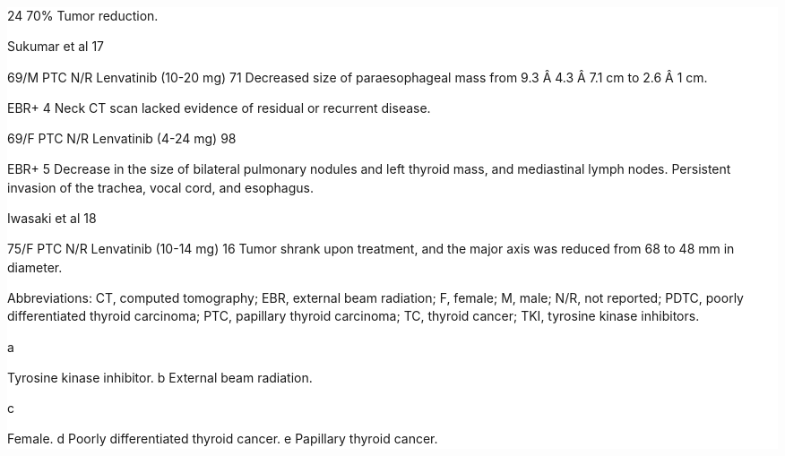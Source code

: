 24 
70% Tumor reduction. 

Sukumar 
et al 17 

69/M 
PTC 
N/R 
Lenvatinib (10-20 mg) 
71 
Decreased size of paraesophageal mass from 
9.3 Â 4.3 Â 7.1 cm to 2.6 Â 1 cm. 

EBR+ 
4 
Neck CT scan lacked evidence of residual or 
recurrent disease. 

69/F 
PTC 
N/R 
Lenvatinib (4-24 mg) 
98 

EBR+ 
5 
Decrease in the size of bilateral pulmonary nodules 
and left thyroid mass, and mediastinal lymph 
nodes. 
Persistent invasion of the trachea, vocal cord, and 
esophagus. 

Iwasaki 
et al 18 

75/F 
PTC 
N/R 
Lenvatinib (10-14 mg) 
16 
Tumor shrank upon treatment, and the major axis 
was reduced from 68 to 48 mm in diameter. 

Abbreviations: CT, computed tomography; EBR, external beam radiation; F, female; M, male; N/R, not reported; PDTC, poorly differentiated thyroid 
carcinoma; PTC, papillary thyroid carcinoma; TC, thyroid cancer; TKI, tyrosine kinase inhibitors. 

a 

Tyrosine kinase inhibitor. 
b External beam radiation. 

c 

Female. 
d Poorly differentiated thyroid cancer. 
e Papillary thyroid cancer. 
